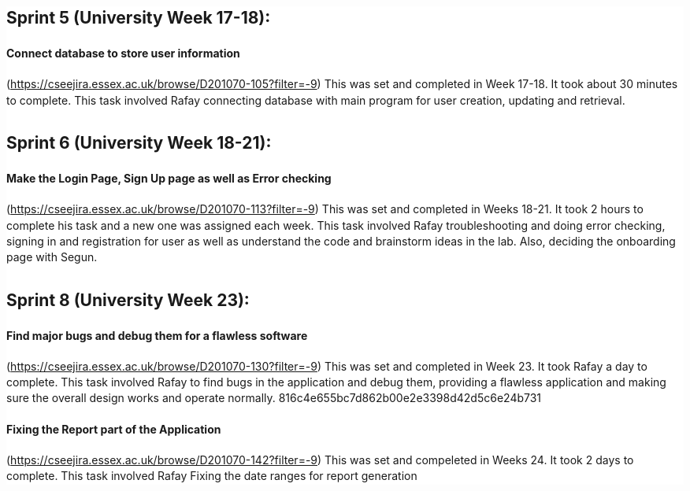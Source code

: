 ## Sprint 5 (University Week 17-18):
#### Connect database to store user information
(https://cseejira.essex.ac.uk/browse/D201070-105?filter=-9)
This was set and completed in Week 17-18. It took about 30 minutes to complete. This task involved Rafay connecting database with main program for user creation, updating and retrieval.
## Sprint 6 (University Week 18-21):
#### Make the Login Page, Sign Up page as well as Error checking
(https://cseejira.essex.ac.uk/browse/D201070-113?filter=-9)
This was set and completed in Weeks 18-21. It took 2 hours to complete his task and a new one was assigned each week. This task involved Rafay troubleshooting and doing error checking, signing in and registration for user as well as understand the code and brainstorm ideas in the lab. Also, deciding the onboarding page with Segun. 
## Sprint 8 (University Week 23):
#### Find major bugs and debug them for a flawless software
(https://cseejira.essex.ac.uk/browse/D201070-130?filter=-9)
This was set and completed in Week 23. It took Rafay a day to complete. This task involved Rafay to find bugs in the application and debug them, providing a flawless application and making sure the overall design works and operate normally. 816c4e655bc7d862b00e2e3398d42d5c6e24b731
#### Fixing the Report part of the Application
(https://cseejira.essex.ac.uk/browse/D201070-142?filter=-9)
This was set and compeleted in Weeks 24. It took 2 days to complete. This task involved Rafay Fixing the date ranges for report generation
